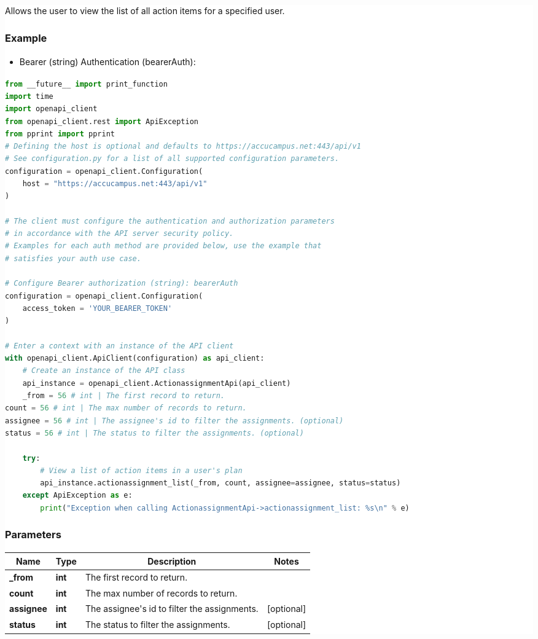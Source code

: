 Allows the user to view the list of all action items for a specified user.

### Example

* Bearer (string) Authentication (bearerAuth):
```python
from __future__ import print_function
import time
import openapi_client
from openapi_client.rest import ApiException
from pprint import pprint
# Defining the host is optional and defaults to https://accucampus.net:443/api/v1
# See configuration.py for a list of all supported configuration parameters.
configuration = openapi_client.Configuration(
    host = "https://accucampus.net:443/api/v1"
)

# The client must configure the authentication and authorization parameters
# in accordance with the API server security policy.
# Examples for each auth method are provided below, use the example that
# satisfies your auth use case.

# Configure Bearer authorization (string): bearerAuth
configuration = openapi_client.Configuration(
    access_token = 'YOUR_BEARER_TOKEN'
)

# Enter a context with an instance of the API client
with openapi_client.ApiClient(configuration) as api_client:
    # Create an instance of the API class
    api_instance = openapi_client.ActionassignmentApi(api_client)
    _from = 56 # int | The first record to return.
count = 56 # int | The max number of records to return.
assignee = 56 # int | The assignee's id to filter the assignments. (optional)
status = 56 # int | The status to filter the assignments. (optional)

    try:
        # View a list of action items in a user's plan
        api_instance.actionassignment_list(_from, count, assignee=assignee, status=status)
    except ApiException as e:
        print("Exception when calling ActionassignmentApi->actionassignment_list: %s\n" % e)
```

### Parameters

Name | Type | Description  | Notes
------------- | ------------- | ------------- | -------------
 **_from** | **int**| The first record to return. | 
 **count** | **int**| The max number of records to return. | 
 **assignee** | **int**| The assignee&#39;s id to filter the assignments. | [optional] 
 **status** | **int**| The status to filter the assignments. | [optional] 
